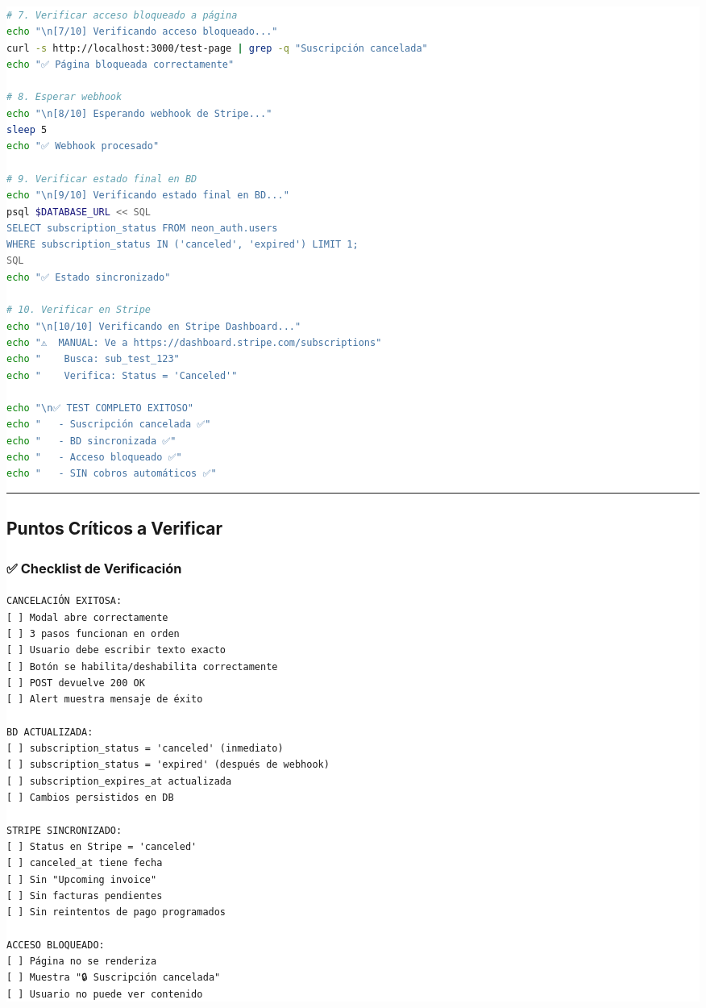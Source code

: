 ```bash
# 7. Verificar acceso bloqueado a página
echo "\n[7/10] Verificando acceso bloqueado..."
curl -s http://localhost:3000/test-page | grep -q "Suscripción cancelada"
echo "✅ Página bloqueada correctamente"

# 8. Esperar webhook
echo "\n[8/10] Esperando webhook de Stripe..."
sleep 5
echo "✅ Webhook procesado"

# 9. Verificar estado final en BD
echo "\n[9/10] Verificando estado final en BD..."
psql $DATABASE_URL << SQL
SELECT subscription_status FROM neon_auth.users 
WHERE subscription_status IN ('canceled', 'expired') LIMIT 1;
SQL
echo "✅ Estado sincronizado"

# 10. Verificar en Stripe
echo "\n[10/10] Verificando en Stripe Dashboard..."
echo "⚠️  MANUAL: Ve a https://dashboard.stripe.com/subscriptions"
echo "    Busca: sub_test_123"
echo "    Verifica: Status = 'Canceled'"

echo "\n✅ TEST COMPLETO EXITOSO"
echo "   - Suscripción cancelada ✅"
echo "   - BD sincronizada ✅"
echo "   - Acceso bloqueado ✅"
echo "   - SIN cobros automáticos ✅"
```

---

## Puntos Críticos a Verificar

### ✅ Checklist de Verificación

```
CANCELACIÓN EXITOSA:
[ ] Modal abre correctamente
[ ] 3 pasos funcionan en orden
[ ] Usuario debe escribir texto exacto
[ ] Botón se habilita/deshabilita correctamente
[ ] POST devuelve 200 OK
[ ] Alert muestra mensaje de éxito

BD ACTUALIZADA:
[ ] subscription_status = 'canceled' (inmediato)
[ ] subscription_status = 'expired' (después de webhook)
[ ] subscription_expires_at actualizada
[ ] Cambios persistidos en DB

STRIPE SINCRONIZADO:
[ ] Status en Stripe = 'canceled'
[ ] canceled_at tiene fecha
[ ] Sin "Upcoming invoice"
[ ] Sin facturas pendientes
[ ] Sin reintentos de pago programados

ACCESO BLOQUEADO:
[ ] Página no se renderiza
[ ] Muestra "🔒 Suscripción cancelada"
[ ] Usuario no puede ver contenido
```